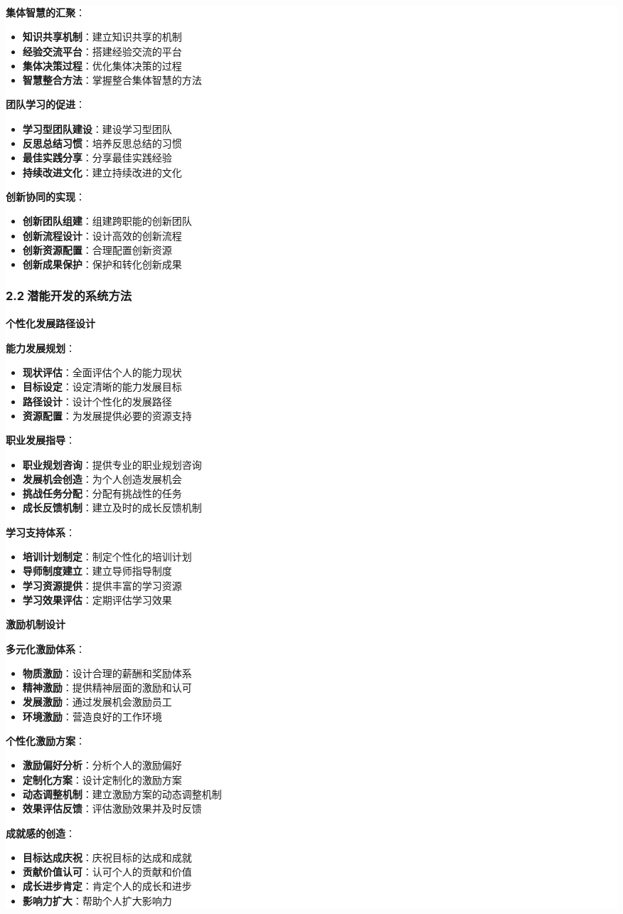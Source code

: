 **集体智慧的汇聚**：
- **知识共享机制**：建立知识共享的机制
- **经验交流平台**：搭建经验交流的平台
- **集体决策过程**：优化集体决策的过程
- **智慧整合方法**：掌握整合集体智慧的方法

**团队学习的促进**：
- **学习型团队建设**：建设学习型团队
- **反思总结习惯**：培养反思总结的习惯
- **最佳实践分享**：分享最佳实践经验
- **持续改进文化**：建立持续改进的文化

**创新协同的实现**：
- **创新团队组建**：组建跨职能的创新团队
- **创新流程设计**：设计高效的创新流程
- **创新资源配置**：合理配置创新资源
- **创新成果保护**：保护和转化创新成果

### 2.2 潜能开发的系统方法

**个性化发展路径设计**

**能力发展规划**：
- **现状评估**：全面评估个人的能力现状
- **目标设定**：设定清晰的能力发展目标
- **路径设计**：设计个性化的发展路径
- **资源配置**：为发展提供必要的资源支持

**职业发展指导**：
- **职业规划咨询**：提供专业的职业规划咨询
- **发展机会创造**：为个人创造发展机会
- **挑战任务分配**：分配有挑战性的任务
- **成长反馈机制**：建立及时的成长反馈机制

**学习支持体系**：
- **培训计划制定**：制定个性化的培训计划
- **导师制度建立**：建立导师指导制度
- **学习资源提供**：提供丰富的学习资源
- **学习效果评估**：定期评估学习效果

**激励机制设计**

**多元化激励体系**：
- **物质激励**：设计合理的薪酬和奖励体系
- **精神激励**：提供精神层面的激励和认可
- **发展激励**：通过发展机会激励员工
- **环境激励**：营造良好的工作环境

**个性化激励方案**：
- **激励偏好分析**：分析个人的激励偏好
- **定制化方案**：设计定制化的激励方案
- **动态调整机制**：建立激励方案的动态调整机制
- **效果评估反馈**：评估激励效果并及时反馈

**成就感的创造**：
- **目标达成庆祝**：庆祝目标的达成和成就
- **贡献价值认可**：认可个人的贡献和价值
- **成长进步肯定**：肯定个人的成长和进步
- **影响力扩大**：帮助个人扩大影响力
